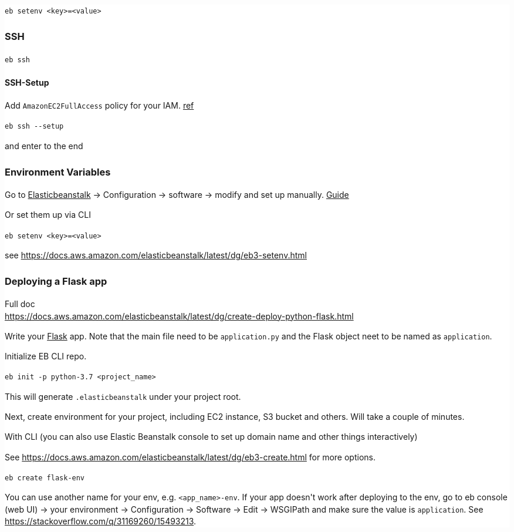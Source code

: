```
eb setenv <key>=<value>
```

### SSH

```
eb ssh
```

#### SSH-Setup

Add `AmazonEC2FullAccess` policy for your IAM. [ref](https://stackoverflow.com/a/69267204/15493213)

```
eb ssh --setup
```
and enter to the end

### Environment Variables

Go to [Elasticbeanstalk](https://console.aws.amazon.com/elasticbeanstalk/) -> Configuration -> software -> modify and set up manually. [Guide](https://docs.aws.amazon.com/elasticbeanstalk/latest/dg/environments-cfg-softwaresettings.html)

Or set them up via CLI
```
eb setenv <key>=<value>
```
see <https://docs.aws.amazon.com/elasticbeanstalk/latest/dg/eb3-setenv.html>

### Deploying a Flask app

Full doc  
<https://docs.aws.amazon.com/elasticbeanstalk/latest/dg/create-deploy-python-flask.html>

Write your [Flask](Flask) app. Note that the main file need to be `application.py` and the Flask object neet to be named as `application`.

Initialize EB CLI repo.

```
eb init -p python-3.7 <project_name>
```

This will generate `.elasticbeanstalk` under your project root.

Next, create environment for your project, including EC2 instance, S3 bucket and others. Will take a couple of minutes.

With CLI (you can also use Elastic Beanstalk console to set up domain name and other things interactively)

See <https://docs.aws.amazon.com/elasticbeanstalk/latest/dg/eb3-create.html> for more options.

```
eb create flask-env
```

You can use another name for your env, e.g. `<app_name>-env`. If your app doesn't work after deploying to the env, go to eb console (web UI) -> your environment -> Configuration -> Software -> Edit -> WSGIPath and make sure the value is `application`. See <https://stackoverflow.com/q/31169260/15493213>.  
